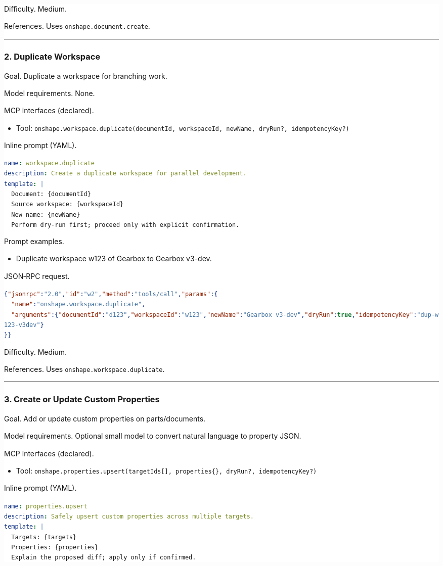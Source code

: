 Difficulty. Medium.

References. Uses `onshape.document.create`.

---

### 2. Duplicate Workspace

Goal. Duplicate a workspace for branching work.

Model requirements. None.

MCP interfaces (declared).
- Tool: `onshape.workspace.duplicate(documentId, workspaceId, newName, dryRun?, idempotencyKey?)`

Inline prompt (YAML).
```yaml
name: workspace.duplicate
description: Create a duplicate workspace for parallel development.
template: |
  Document: {documentId}
  Source workspace: {workspaceId}
  New name: {newName}
  Perform dry-run first; proceed only with explicit confirmation.
```

Prompt examples.
- Duplicate workspace w123 of Gearbox to Gearbox v3-dev.

JSON‑RPC request.
```json
{"jsonrpc":"2.0","id":"w2","method":"tools/call","params":{
  "name":"onshape.workspace.duplicate",
  "arguments":{"documentId":"d123","workspaceId":"w123","newName":"Gearbox v3-dev","dryRun":true,"idempotencyKey":"dup-w123-v3dev"}
}}
```

Difficulty. Medium.

References. Uses `onshape.workspace.duplicate`.

---

### 3. Create or Update Custom Properties

Goal. Add or update custom properties on parts/documents.

Model requirements. Optional small model to convert natural language to property JSON.

MCP interfaces (declared).
- Tool: `onshape.properties.upsert(targetIds[], properties{}, dryRun?, idempotencyKey?)`

Inline prompt (YAML).
```yaml
name: properties.upsert
description: Safely upsert custom properties across multiple targets.
template: |
  Targets: {targets}
  Properties: {properties}
  Explain the proposed diff; apply only if confirmed.
```
